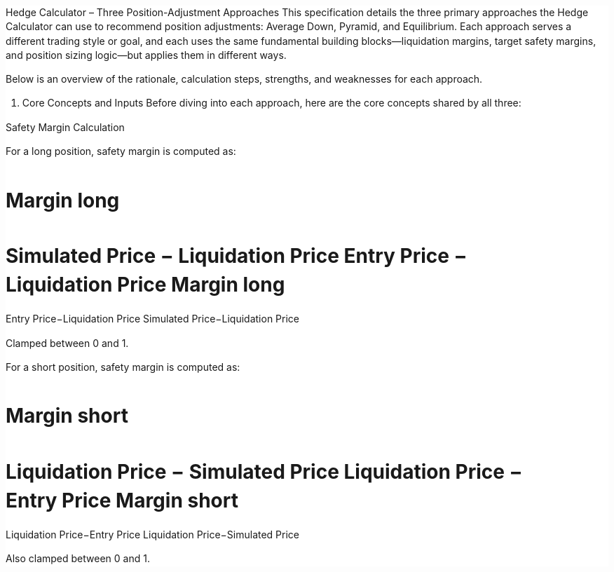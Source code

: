Hedge Calculator – Three Position-Adjustment Approaches
This specification details the three primary approaches the Hedge Calculator can use to recommend position adjustments: Average Down, Pyramid, and Equilibrium. Each approach serves a different trading style or goal, and each uses the same fundamental building blocks—liquidation margins, target safety margins, and position sizing logic—but applies them in different ways.

Below is an overview of the rationale, calculation steps, strengths, and weaknesses for each approach.

1. Core Concepts and Inputs
Before diving into each approach, here are the core concepts shared by all three:

Safety Margin Calculation

For a long position, safety margin is computed as:

Margin
long
=
Simulated Price
−
Liquidation Price
Entry Price
−
Liquidation Price
Margin 
long
​
 = 
Entry Price−Liquidation Price
Simulated Price−Liquidation Price
​
 
Clamped between 0 and 1.

For a short position, safety margin is computed as:

Margin
short
=
Liquidation Price
−
Simulated Price
Liquidation Price
−
Entry Price
Margin 
short
​
 = 
Liquidation Price−Entry Price
Liquidation Price−Simulated Price
​
 
Also clamped between 0 and 1.
